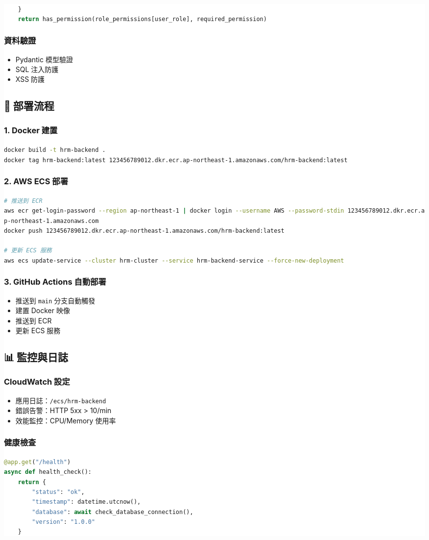 ```python
    }
    return has_permission(role_permissions[user_role], required_permission)
```

### 資料驗證
- Pydantic 模型驗證
- SQL 注入防護
- XSS 防護

## 🚀 部署流程

### 1. Docker 建置
```bash
docker build -t hrm-backend .
docker tag hrm-backend:latest 123456789012.dkr.ecr.ap-northeast-1.amazonaws.com/hrm-backend:latest
```

### 2. AWS ECS 部署
```bash
# 推送到 ECR
aws ecr get-login-password --region ap-northeast-1 | docker login --username AWS --password-stdin 123456789012.dkr.ecr.ap-northeast-1.amazonaws.com
docker push 123456789012.dkr.ecr.ap-northeast-1.amazonaws.com/hrm-backend:latest

# 更新 ECS 服務
aws ecs update-service --cluster hrm-cluster --service hrm-backend-service --force-new-deployment
```

### 3. GitHub Actions 自動部署
- 推送到 `main` 分支自動觸發
- 建置 Docker 映像
- 推送到 ECR
- 更新 ECS 服務

## 📊 監控與日誌

### CloudWatch 設定
- 應用日誌：`/ecs/hrm-backend`
- 錯誤告警：HTTP 5xx > 10/min
- 效能監控：CPU/Memory 使用率

### 健康檢查
```python
@app.get("/health")
async def health_check():
    return {
        "status": "ok",
        "timestamp": datetime.utcnow(),
        "database": await check_database_connection(),
        "version": "1.0.0"
    }
```
